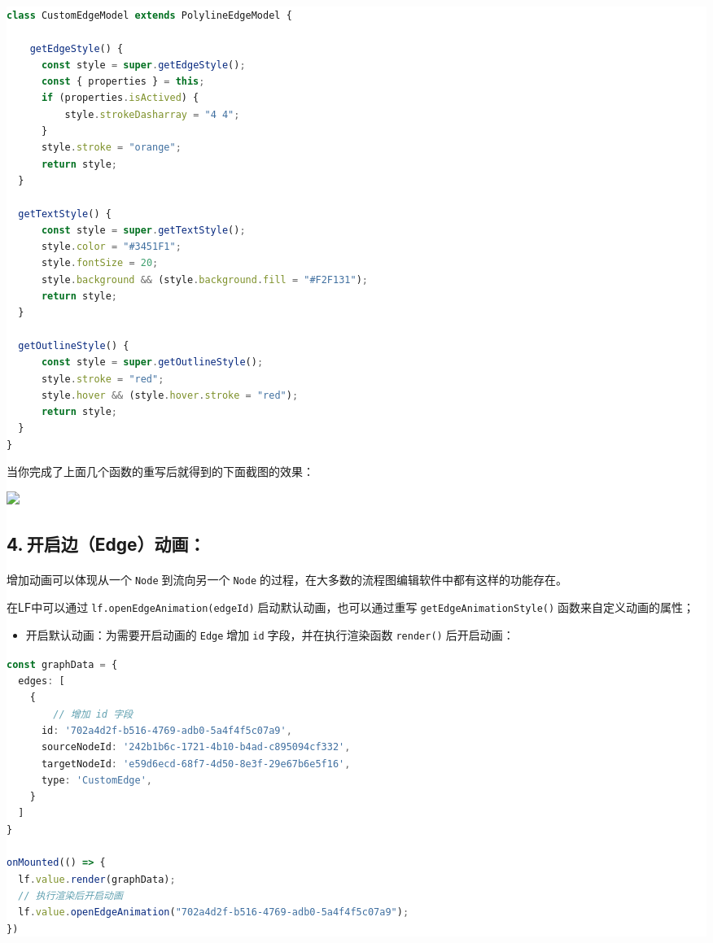 ```typescript
class CustomEdgeModel extends PolylineEdgeModel {
  
	getEdgeStyle() {
      const style = super.getEdgeStyle();
      const { properties } = this;
      if (properties.isActived) {
          style.strokeDasharray = "4 4";
      }
      style.stroke = "orange";
      return style;
  }
  
  getTextStyle() {
      const style = super.getTextStyle();
      style.color = "#3451F1";
      style.fontSize = 20;
      style.background && (style.background.fill = "#F2F131");
      return style;
  }
  
  getOutlineStyle() {
      const style = super.getOutlineStyle();
      style.stroke = "red";
      style.hover && (style.hover.stroke = "red");
      return style;
  }
}
```

当你完成了上面几个函数的重写后就得到的下面截图的效果：

![](https://p3-juejin.byteimg.com/tos-cn-i-k3u1fbpfcp/ade23075144c42f6b5aefac8c2420673~tplv-k3u1fbpfcp-zoom-1.image)

## 4. 开启边（Edge）动画：

增加动画可以体现从一个 `Node` 到流向另一个 `Node` 的过程，在大多数的流程图编辑软件中都有这样的功能存在。

在LF中可以通过 `lf.openEdgeAnimation(edgeId)` 启动默认动画，也可以通过重写 `getEdgeAnimationStyle()` 函数来自定义动画的属性；

- 开启默认动画：为需要开启动画的 `Edge` 增加 `id` 字段，并在执行渲染函数 `render()` 后开启动画：
  
```typescript
const graphData = {
  edges: [
    {
    	// 增加 id 字段
      id: '702a4d2f-b516-4769-adb0-5a4f4f5c07a9',
      sourceNodeId: '242b1b6c-1721-4b10-b4ad-c895094cf332',
      targetNodeId: 'e59d6ecd-68f7-4d50-8e3f-29e67b6e5f16',
      type: 'CustomEdge',
    }
  ]
}

onMounted(() => {
  lf.value.render(graphData);
  // 执行渲染后开启动画
  lf.value.openEdgeAnimation("702a4d2f-b516-4769-adb0-5a4f4f5c07a9");
})
```
